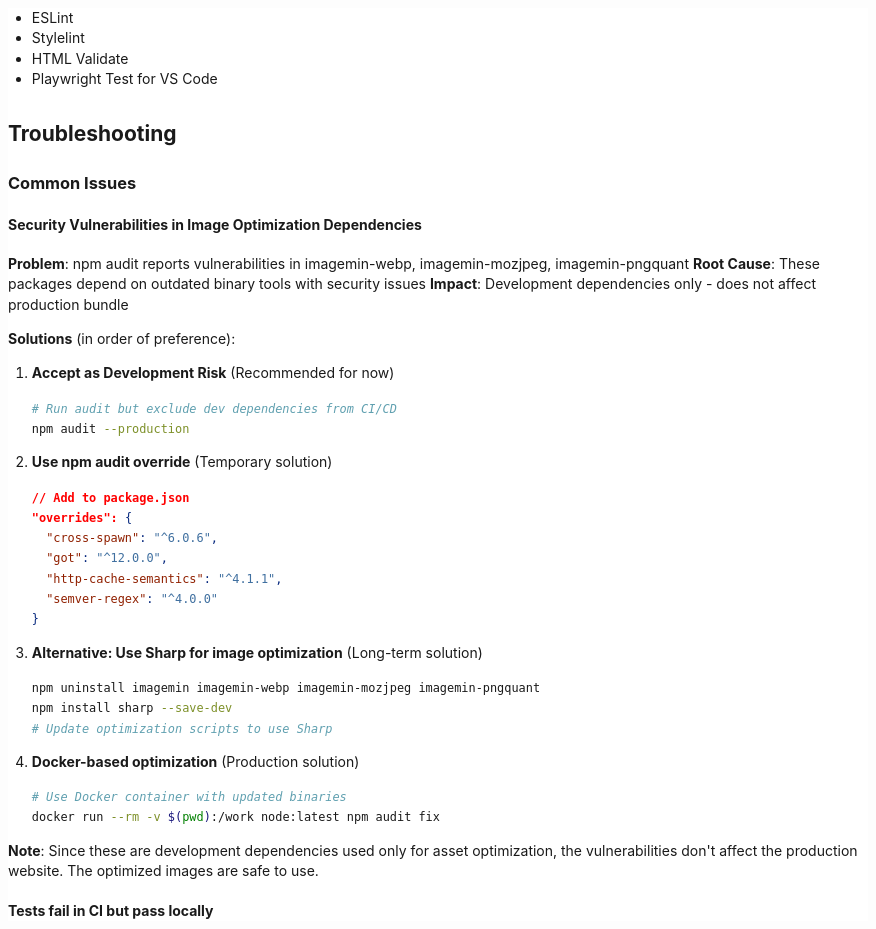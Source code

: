 - ESLint
- Stylelint
- HTML Validate
- Playwright Test for VS Code

## Troubleshooting

### Common Issues

#### Security Vulnerabilities in Image Optimization Dependencies

**Problem**: npm audit reports vulnerabilities in imagemin-webp, imagemin-mozjpeg, imagemin-pngquant
**Root Cause**: These packages depend on outdated binary tools with security issues
**Impact**: Development dependencies only - does not affect production bundle

**Solutions** (in order of preference):

1. **Accept as Development Risk** (Recommended for now)

   ```bash
   # Run audit but exclude dev dependencies from CI/CD
   npm audit --production
   ```

2. **Use npm audit override** (Temporary solution)

   ```json
   // Add to package.json
   "overrides": {
     "cross-spawn": "^6.0.6",
     "got": "^12.0.0",
     "http-cache-semantics": "^4.1.1",
     "semver-regex": "^4.0.0"
   }
   ```

3. **Alternative: Use Sharp for image optimization** (Long-term solution)

   ```bash
   npm uninstall imagemin imagemin-webp imagemin-mozjpeg imagemin-pngquant
   npm install sharp --save-dev
   # Update optimization scripts to use Sharp
   ```

4. **Docker-based optimization** (Production solution)
   ```bash
   # Use Docker container with updated binaries
   docker run --rm -v $(pwd):/work node:latest npm audit fix
   ```

**Note**: Since these are development dependencies used only for asset optimization, the vulnerabilities don't affect the production website. The optimized images are safe to use.

#### **Tests fail in CI but pass locally**
